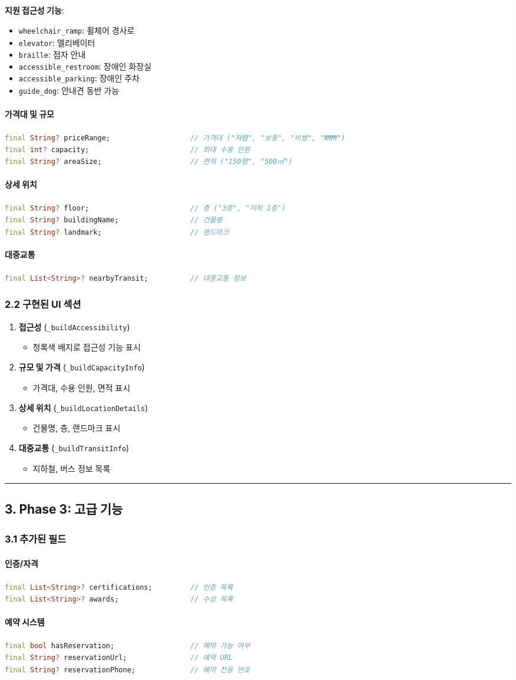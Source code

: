 **지원 접근성 기능**:
- `wheelchair_ramp`: 휠체어 경사로
- `elevator`: 엘리베이터
- `braille`: 점자 안내
- `accessible_restroom`: 장애인 화장실
- `accessible_parking`: 장애인 주차
- `guide_dog`: 안내견 동반 가능

#### 가격대 및 규모
```dart
final String? priceRange;                   // 가격대 ("저렴", "보통", "비쌈", "₩₩₩")
final int? capacity;                        // 최대 수용 인원
final String? areaSize;                     // 면적 ("150평", "500㎡")
```

#### 상세 위치
```dart
final String? floor;                        // 층 ("3층", "지하 1층")
final String? buildingName;                 // 건물명
final String? landmark;                     // 랜드마크
```

#### 대중교통
```dart
final List<String>? nearbyTransit;          // 대중교통 정보
```

### 2.2 구현된 UI 섹션

1. **접근성** (`_buildAccessibility`)
   - 청록색 배지로 접근성 기능 표시

2. **규모 및 가격** (`_buildCapacityInfo`)
   - 가격대, 수용 인원, 면적 표시

3. **상세 위치** (`_buildLocationDetails`)
   - 건물명, 층, 랜드마크 표시

4. **대중교통** (`_buildTransitInfo`)
   - 지하철, 버스 정보 목록

---

## 3. Phase 3: 고급 기능

### 3.1 추가된 필드

#### 인증/자격
```dart
final List<String>? certifications;         // 인증 목록
final List<String>? awards;                 // 수상 목록
```

#### 예약 시스템
```dart
final bool hasReservation;                  // 예약 가능 여부
final String? reservationUrl;               // 예약 URL
final String? reservationPhone;             // 예약 전용 번호
```
